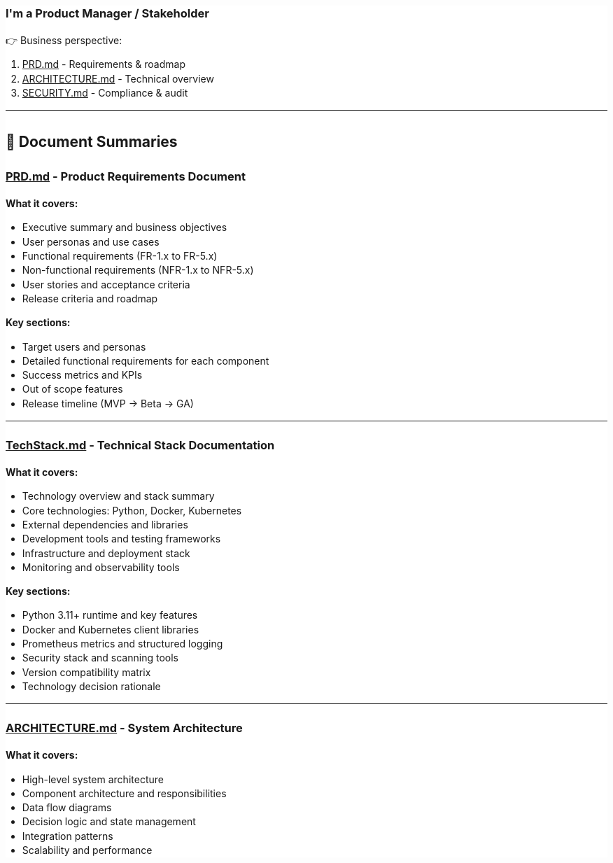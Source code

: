 ### I'm a Product Manager / Stakeholder
👉 Business perspective:
1. [PRD.md](PRD.md) - Requirements & roadmap
2. [ARCHITECTURE.md](ARCHITECTURE.md) - Technical overview
3. [SECURITY.md](SECURITY.md) - Compliance & audit

---

## 📖 Document Summaries

### [PRD.md](PRD.md) - Product Requirements Document
**What it covers:**
- Executive summary and business objectives
- User personas and use cases
- Functional requirements (FR-1.x to FR-5.x)
- Non-functional requirements (NFR-1.x to NFR-5.x)
- User stories and acceptance criteria
- Release criteria and roadmap

**Key sections:**
- Target users and personas
- Detailed functional requirements for each component
- Success metrics and KPIs
- Out of scope features
- Release timeline (MVP → Beta → GA)

---

### [TechStack.md](TechStack.md) - Technical Stack Documentation
**What it covers:**
- Technology overview and stack summary
- Core technologies: Python, Docker, Kubernetes
- External dependencies and libraries
- Development tools and testing frameworks
- Infrastructure and deployment stack
- Monitoring and observability tools

**Key sections:**
- Python 3.11+ runtime and key features
- Docker and Kubernetes client libraries
- Prometheus metrics and structured logging
- Security stack and scanning tools
- Version compatibility matrix
- Technology decision rationale

---

### [ARCHITECTURE.md](ARCHITECTURE.md) - System Architecture
**What it covers:**
- High-level system architecture
- Component architecture and responsibilities
- Data flow diagrams
- Decision logic and state management
- Integration patterns
- Scalability and performance
